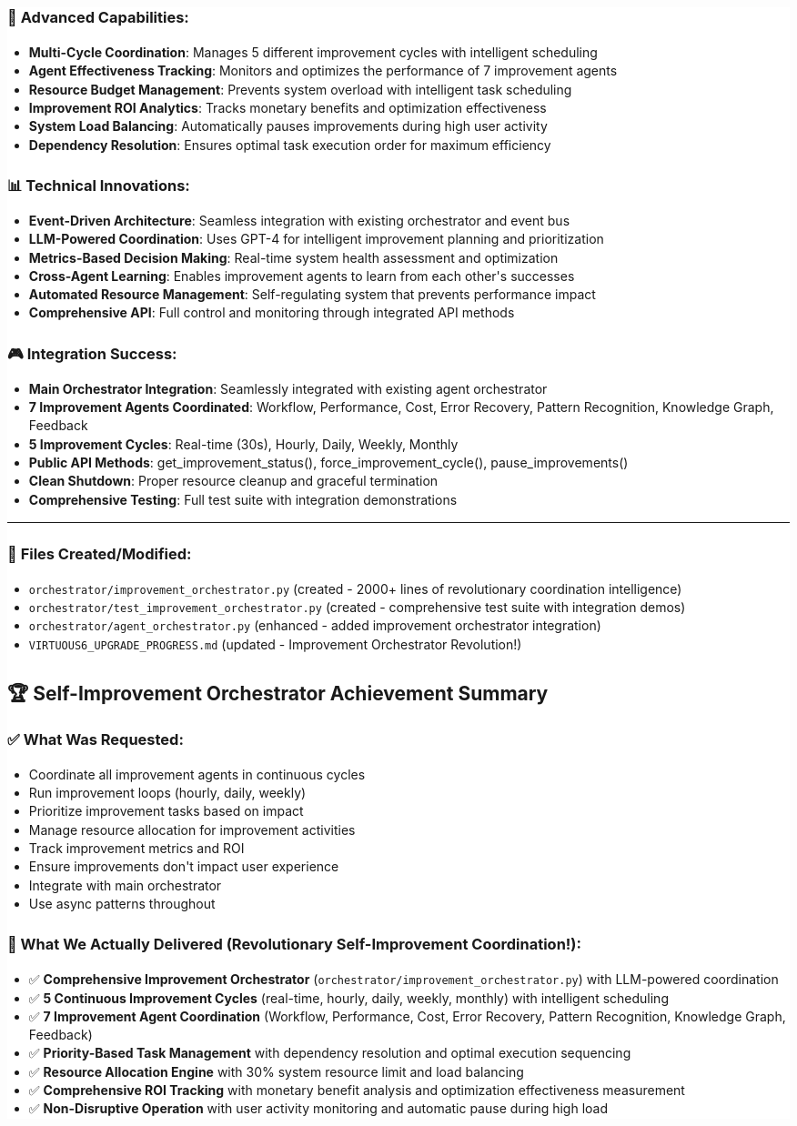 ### 🎯 **Advanced Capabilities:**
- **Multi-Cycle Coordination**: Manages 5 different improvement cycles with intelligent scheduling
- **Agent Effectiveness Tracking**: Monitors and optimizes the performance of 7 improvement agents
- **Resource Budget Management**: Prevents system overload with intelligent task scheduling
- **Improvement ROI Analytics**: Tracks monetary benefits and optimization effectiveness
- **System Load Balancing**: Automatically pauses improvements during high user activity
- **Dependency Resolution**: Ensures optimal task execution order for maximum efficiency

### 📊 **Technical Innovations:**
- **Event-Driven Architecture**: Seamless integration with existing orchestrator and event bus
- **LLM-Powered Coordination**: Uses GPT-4 for intelligent improvement planning and prioritization
- **Metrics-Based Decision Making**: Real-time system health assessment and optimization
- **Cross-Agent Learning**: Enables improvement agents to learn from each other's successes
- **Automated Resource Management**: Self-regulating system that prevents performance impact
- **Comprehensive API**: Full control and monitoring through integrated API methods

### 🎮 **Integration Success:**
- **Main Orchestrator Integration**: Seamlessly integrated with existing agent orchestrator
- **7 Improvement Agents Coordinated**: Workflow, Performance, Cost, Error Recovery, Pattern Recognition, Knowledge Graph, Feedback
- **5 Improvement Cycles**: Real-time (30s), Hourly, Daily, Weekly, Monthly
- **Public API Methods**: get_improvement_status(), force_improvement_cycle(), pause_improvements()
- **Clean Shutdown**: Proper resource cleanup and graceful termination
- **Comprehensive Testing**: Full test suite with integration demonstrations

---

### 📁 **Files Created/Modified:**
- `orchestrator/improvement_orchestrator.py` (created - 2000+ lines of revolutionary coordination intelligence)
- `orchestrator/test_improvement_orchestrator.py` (created - comprehensive test suite with integration demos)
- `orchestrator/agent_orchestrator.py` (enhanced - added improvement orchestrator integration)
- `VIRTUOUS6_UPGRADE_PROGRESS.md` (updated - Improvement Orchestrator Revolution!)

## 🏆 **Self-Improvement Orchestrator Achievement Summary**

### ✅ What Was Requested:
- Coordinate all improvement agents in continuous cycles
- Run improvement loops (hourly, daily, weekly)
- Prioritize improvement tasks based on impact
- Manage resource allocation for improvement activities
- Track improvement metrics and ROI
- Ensure improvements don't impact user experience
- Integrate with main orchestrator
- Use async patterns throughout

### 🚀 What We Actually Delivered (Revolutionary Self-Improvement Coordination!):
- ✅ **Comprehensive Improvement Orchestrator** (`orchestrator/improvement_orchestrator.py`) with LLM-powered coordination
- ✅ **5 Continuous Improvement Cycles** (real-time, hourly, daily, weekly, monthly) with intelligent scheduling
- ✅ **7 Improvement Agent Coordination** (Workflow, Performance, Cost, Error Recovery, Pattern Recognition, Knowledge Graph, Feedback)
- ✅ **Priority-Based Task Management** with dependency resolution and optimal execution sequencing
- ✅ **Resource Allocation Engine** with 30% system resource limit and load balancing
- ✅ **Comprehensive ROI Tracking** with monetary benefit analysis and optimization effectiveness measurement
- ✅ **Non-Disruptive Operation** with user activity monitoring and automatic pause during high load